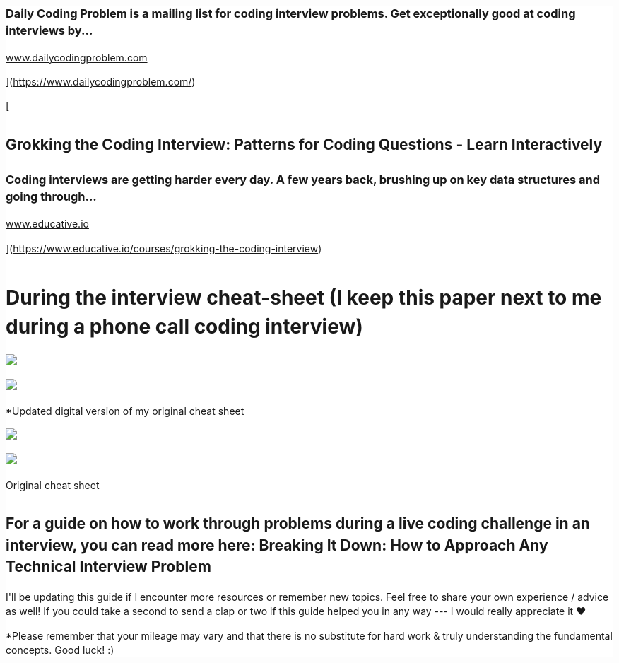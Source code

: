 ### Daily Coding Problem is a mailing list for coding interview problems. Get exceptionally good at coding interviews by...


www.dailycodingproblem.com


](<https://www.dailycodingproblem.com/>)


[


## Grokking the Coding Interview: Patterns for Coding Questions - Learn Interactively


### Coding interviews are getting harder every day. A few years back, brushing up on key data structures and going through...


www.educative.io


](<https://www.educative.io/courses/grokking-the-coding-interview>)


# During the interview cheat-sheet (I keep this paper next to me during a phone call coding interview)


![](img/1-bk5zzkztv5qs8fuqzrdnpg-png)


![](img/1-bk5zzkztv5qs8fuqzrdnpg-png)


*Updated digital version of my original cheat sheet


![](img/1-maso-rzuvpnn8n76vw7x7a-jpeg)


![](img/1-maso-rzuvpnn8n76vw7x7a-jpeg)


Original cheat sheet


## For a guide on how to work through problems during a live coding challenge in an interview, you can read more here: Breaking It Down: How to Approach Any Technical Interview Problem


I'll be updating this guide if I encounter more resources or remember new topics. Feel free to share your own experience / advice as well! If you could take a second to send a clap or two if this guide helped you in any way --- I would really appreciate it ❤


*Please remember that your mileage may vary and that there is no substitute for hard work & truly understanding the fundamental concepts. Good luck! :)


